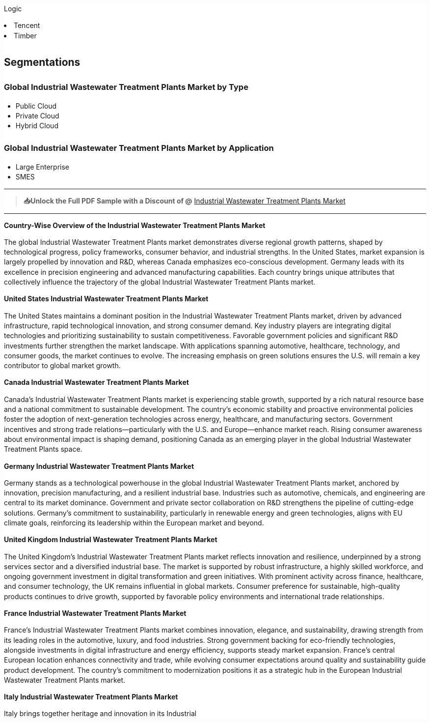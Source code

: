 Logic</li><li>Tencent</li><li>Timber</li></ul></p><p><h2>Segmentations</h2><h3>Global Industrial Wastewater Treatment Plants Market by Type</h3><ul><li>Public Cloud</li><li>Private Cloud</li><li>Hybrid Cloud</li></ul><h3>Global Industrial Wastewater Treatment Plants Market by Application</h3><ul><li>Large Enterprise</li><li>SMES</li></ul></p><hr /><blockquote><p><strong>📥Unlock the Full PDF Sample with a Discount of @</strong> <a href="https://www.marketresearchintellect.com/ask-for-discount/?rid=599661&amp;utm_source=Github-April&amp;utm_medium=019">Industrial Wastewater Treatment Plants Market</a></p></blockquote><hr /><p class="" data-start="217" data-end="261"><strong data-start="217" data-end="261">Country-Wise Overview of the Industrial Wastewater Treatment Plants Market</strong></p><p class="" data-start="263" data-end="774">The global Industrial Wastewater Treatment Plants market demonstrates diverse regional growth patterns, shaped by technological progress, policy frameworks, consumer behavior, and industrial strengths. In the United States, market expansion is largely propelled by innovation and R&amp;D, whereas Canada emphasizes eco-conscious development. Germany leads with its excellence in precision engineering and advanced manufacturing capabilities. Each country brings unique attributes that collectively influence the trajectory of the global Industrial Wastewater Treatment Plants market.</p><p class="" data-start="776" data-end="1421"><strong data-start="776" data-end="805">United States Industrial Wastewater Treatment Plants Market</strong></p><p class="" data-start="776" data-end="1421">The United States maintains a dominant position in the Industrial Wastewater Treatment Plants market, driven by advanced infrastructure, rapid technological innovation, and strong consumer demand. Key industry players are integrating digital technologies and prioritizing sustainability to sustain competitiveness. Favorable government policies and significant R&amp;D investments further strengthen the market landscape. With applications spanning automotive, healthcare, technology, and consumer goods, the market continues to evolve. The increasing emphasis on green solutions ensures the U.S. will remain a key contributor to global market growth.</p><p class="" data-start="1423" data-end="2019"><strong data-start="1423" data-end="1445">Canada Industrial Wastewater Treatment Plants Market</strong></p><p class="" data-start="1423" data-end="2019">Canada&rsquo;s Industrial Wastewater Treatment Plants market is experiencing stable growth, supported by a rich natural resource base and a national commitment to sustainable development. The country&rsquo;s economic stability and proactive environmental policies foster the adoption of next-generation technologies across energy, healthcare, and manufacturing sectors. Government incentives and strong trade relations&mdash;particularly with the U.S. and Europe&mdash;enhance market reach. Rising consumer awareness about environmental impact is shaping demand, positioning Canada as an emerging player in the global Industrial Wastewater Treatment Plants space.</p><p class="" data-start="2021" data-end="2591"><strong data-start="2021" data-end="2044">Germany Industrial Wastewater Treatment Plants Market</strong></p><p class="" data-start="2021" data-end="2591">Germany stands as a technological powerhouse in the global Industrial Wastewater Treatment Plants market, anchored by innovation, precision manufacturing, and a resilient industrial base. Industries such as automotive, chemicals, and engineering are central to its market dominance. Government and private sector collaboration on R&amp;D strengthens the pipeline of cutting-edge solutions. Germany&rsquo;s commitment to sustainability, particularly in renewable energy and green technologies, aligns with EU climate goals, reinforcing its leadership within the European market and beyond.</p><p class="" data-start="2593" data-end="3221"><strong data-start="2593" data-end="2623">United Kingdom Industrial Wastewater Treatment Plants Market</strong></p><p class="" data-start="2593" data-end="3221">The United Kingdom&rsquo;s Industrial Wastewater Treatment Plants market reflects innovation and resilience, underpinned by a strong services sector and a diversified industrial base. The market is supported by robust infrastructure, a highly skilled workforce, and ongoing government investment in digital transformation and green initiatives. With prominent activity across finance, healthcare, and consumer technology, the UK remains influential in global markets. Consumer preference for sustainable, high-quality products continues to drive growth, supported by favorable policy environments and international trade relationships.</p><p class="" data-start="3223" data-end="3838"><strong data-start="3223" data-end="3245">France Industrial Wastewater Treatment Plants Market</strong></p><p class="" data-start="3223" data-end="3838">France&rsquo;s Industrial Wastewater Treatment Plants market combines innovation, elegance, and sustainability, drawing strength from its leading roles in the automotive, luxury, and food industries. Strong government backing for eco-friendly technologies, alongside investments in digital infrastructure and energy efficiency, supports steady market expansion. France&rsquo;s central European location enhances connectivity and trade, while evolving consumer expectations around quality and sustainability guide product development. The country&rsquo;s commitment to modernization positions it as a strategic hub in the European Industrial Wastewater Treatment Plants market.</p><p class="" data-start="3840" data-end="4422"><strong data-start="3840" data-end="3861">Italy Industrial Wastewater Treatment Plants Market</strong></p><p class="" data-start="3840" data-end="4422">Italy brings together heritage and innovation in its Industrial